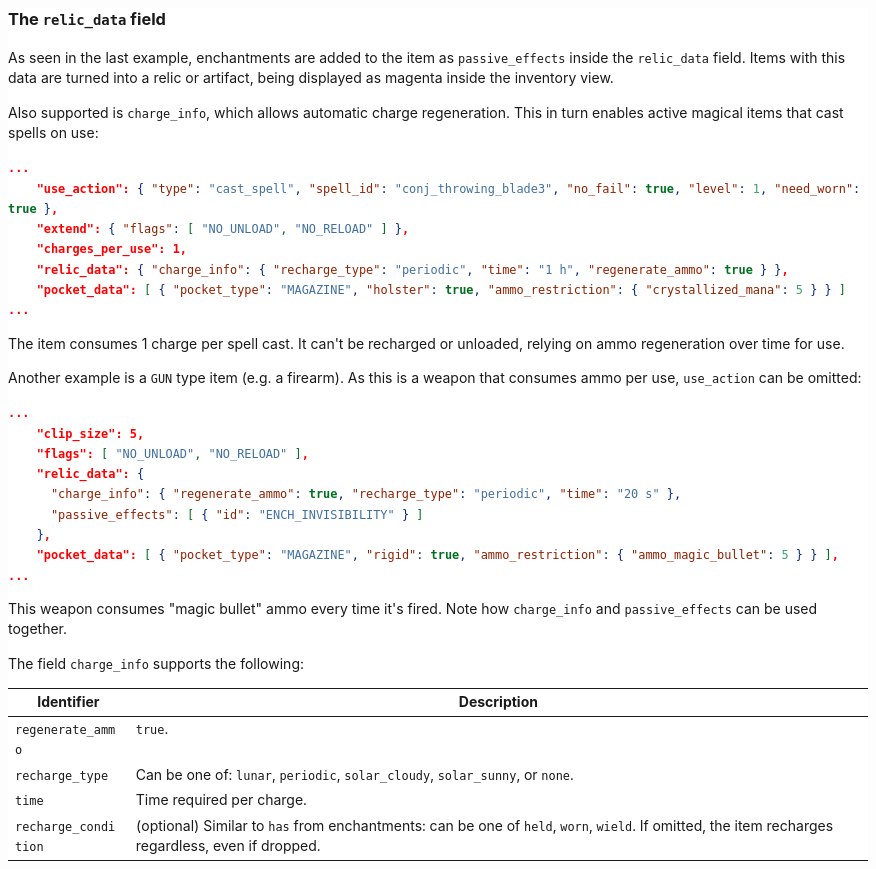 
### The `relic_data` field

As seen in the last example, enchantments are added to the item as `passive_effects` inside the `relic_data` field.  Items with this data are turned into a relic or artifact, being displayed as magenta inside the inventory view.

Also supported is `charge_info`, which allows automatic charge regeneration.  This in turn enables active magical items that cast spells on use:

```json
...
    "use_action": { "type": "cast_spell", "spell_id": "conj_throwing_blade3", "no_fail": true, "level": 1, "need_worn": true },
    "extend": { "flags": [ "NO_UNLOAD", "NO_RELOAD" ] },
    "charges_per_use": 1,
    "relic_data": { "charge_info": { "recharge_type": "periodic", "time": "1 h", "regenerate_ammo": true } },
    "pocket_data": [ { "pocket_type": "MAGAZINE", "holster": true, "ammo_restriction": { "crystallized_mana": 5 } } ]
...
```

The item consumes 1 charge per spell cast.  It can't be recharged or unloaded, relying on ammo regeneration over time for use.

Another example is a `GUN` type item (e.g. a firearm).  As this is a weapon that consumes ammo per use, `use_action` can be omitted:

```json
...
    "clip_size": 5,
    "flags": [ "NO_UNLOAD", "NO_RELOAD" ],
    "relic_data": {
      "charge_info": { "regenerate_ammo": true, "recharge_type": "periodic", "time": "20 s" },
      "passive_effects": [ { "id": "ENCH_INVISIBILITY" } ]
    },
    "pocket_data": [ { "pocket_type": "MAGAZINE", "rigid": true, "ammo_restriction": { "ammo_magic_bullet": 5 } } ],
...
```

This weapon consumes "magic bullet" ammo every time it's fired.  Note how `charge_info` and `passive_effects` can be used together.


The field `charge_info` supports the following:

Identifier           | Description
---                  |---
`regenerate_ammo`    | `true`.
`recharge_type`      | Can be one of: `lunar`, `periodic`, `solar_cloudy`, `solar_sunny`, or `none`.
`time`               | Time required per charge.
`recharge_condition` | (optional) Similar to `has` from enchantments: can be one of `held`, `worn`, `wield`.  If omitted, the item recharges regardless, even if dropped.
